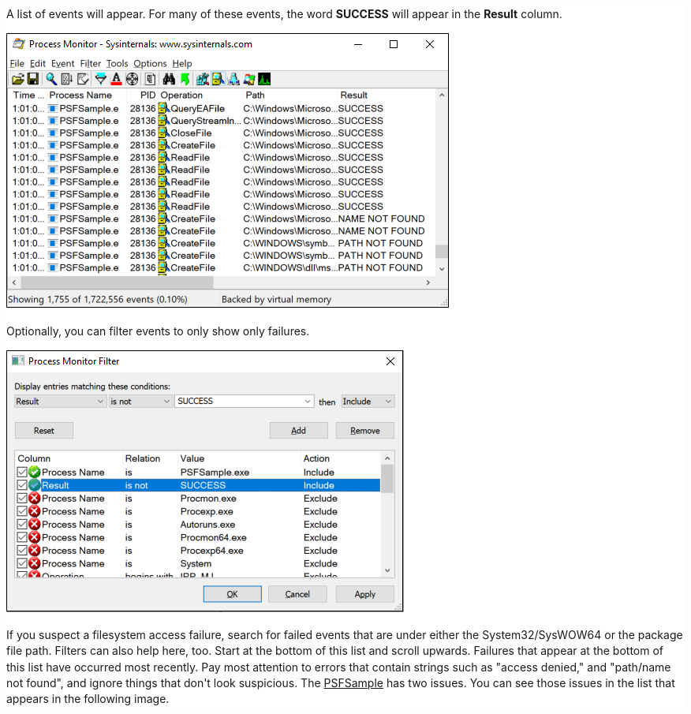 A list of events will appear. For many of these events, the word **SUCCESS** will appear in the **Result** column.

![ProcMon Events](images/desktop-to-uwp/procmon_events.png)

Optionally, you can filter events to only show only failures.

![ProcMon Exclude Success](images/desktop-to-uwp/procmon_exclude_success.png)

If you suspect a filesystem access failure, search for failed events that are under either the System32/SysWOW64 or the package file path. Filters can also help here, too. Start at the bottom of this list and scroll upwards. Failures that appear at the bottom of this list have occurred most recently. Pay most attention to errors that contain strings such as "access denied," and "path/name not found", and ignore things that don't look suspicious. The [PSFSample](https://github.com/Microsoft/MSIX-PackageSupportFramework/blob/master/samples/PSFSample/) has two issues. You can see those issues in the list that appears in the following image.
